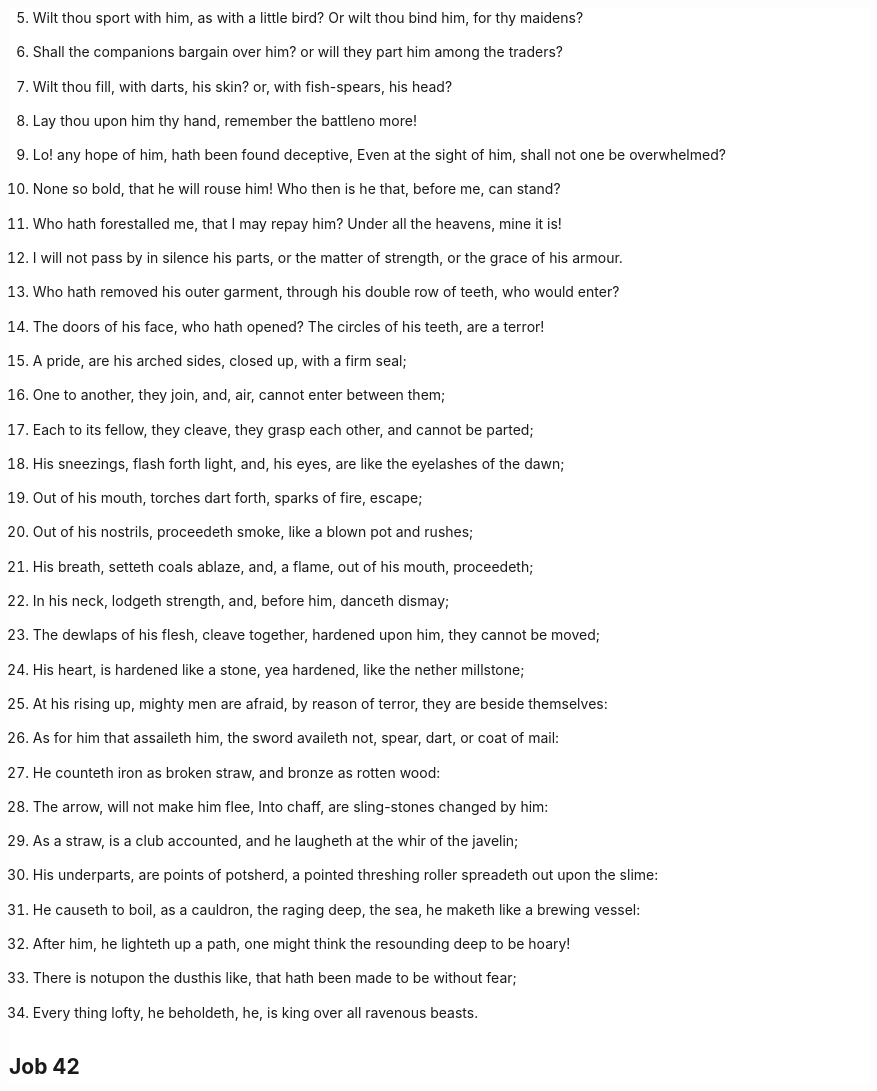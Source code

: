 5. Wilt thou sport with him, as with a little bird? Or wilt thou bind him, for thy maidens?

6. Shall the companions bargain over him? or will they part him among the traders?

7. Wilt thou fill, with darts, his skin? or, with fish-spears, his head?

8. Lay thou upon him thy hand, remember the battleno more!

9. Lo! any hope of him, hath been found deceptive, Even at the sight of him, shall not one be overwhelmed?

10. None so bold, that he will rouse him! Who then is he that, before me, can stand?

11. Who hath forestalled me, that I may repay him? Under all the heavens, mine it is!

12. I will not pass by in silence his parts, or the matter of strength, or the grace of his armour.

13. Who hath removed his outer garment, through his double row of teeth, who would enter?

14. The doors of his face, who hath opened? The circles of his teeth, are a terror!

15. A pride, are his arched sides, closed up, with a firm seal;

16. One to another, they join, and, air, cannot enter between them;

17. Each to its fellow, they cleave, they grasp each other, and cannot be parted;

18. His sneezings, flash forth light, and, his eyes, are like the eyelashes of the dawn;

19. Out of his mouth, torches dart forth, sparks of fire, escape;

20. Out of his nostrils, proceedeth smoke, like a blown pot and rushes;

21. His breath, setteth coals ablaze, and, a flame, out of his mouth, proceedeth;

22. In his neck, lodgeth strength, and, before him, danceth dismay;

23. The dewlaps of his flesh, cleave together, hardened upon him, they cannot be moved;

24. His heart, is hardened like a stone, yea hardened, like the nether millstone;

25. At his rising up, mighty men are afraid, by reason of terror, they are beside themselves:

26. As for him that assaileth him, the sword availeth not, spear, dart, or coat of mail:

27. He counteth iron as broken straw, and bronze as rotten wood:

28. The arrow, will not make him flee, Into chaff, are sling-stones changed by him:

29. As a straw, is a club accounted, and he laugheth at the whir of the javelin;

30. His underparts, are points of potsherd, a pointed threshing roller spreadeth out upon the slime:

31. He causeth to boil, as a cauldron, the raging deep, the sea, he maketh like a brewing vessel:

32. After him, he lighteth up a path, one might think the resounding deep to be hoary!

33. There is notupon the dusthis like, that hath been made to be without fear;

34. Every thing lofty, he beholdeth, he, is king over all ravenous beasts.

## Job 42
